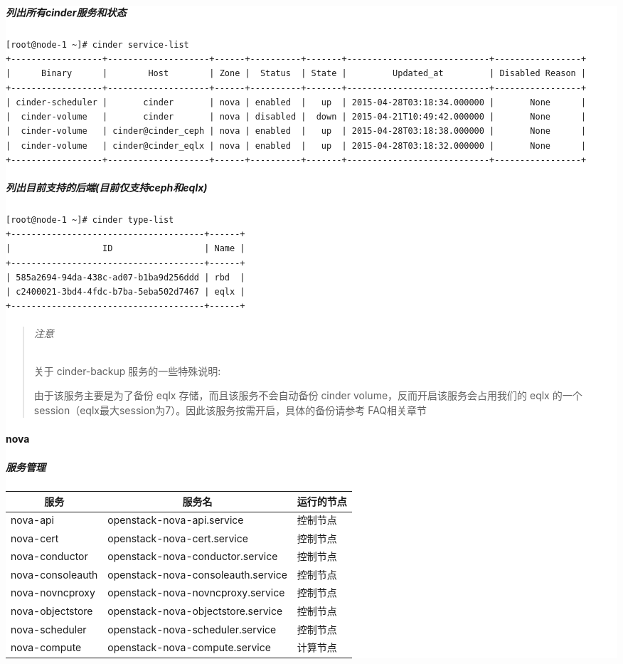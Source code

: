 ##### 列出所有cinder服务和状态
```
[root@node-1 ~]# cinder service-list
+------------------+--------------------+------+----------+-------+----------------------------+-----------------+
|      Binary      |        Host        | Zone |  Status  | State |         Updated_at         | Disabled Reason |
+------------------+--------------------+------+----------+-------+----------------------------+-----------------+
| cinder-scheduler |       cinder       | nova | enabled  |   up  | 2015-04-28T03:18:34.000000 |       None      |
|  cinder-volume   |       cinder       | nova | disabled |  down | 2015-04-21T10:49:42.000000 |       None      |
|  cinder-volume   | cinder@cinder_ceph | nova | enabled  |   up  | 2015-04-28T03:18:38.000000 |       None      |
|  cinder-volume   | cinder@cinder_eqlx | nova | enabled  |   up  | 2015-04-28T03:18:32.000000 |       None      |
+------------------+--------------------+------+----------+-------+----------------------------+-----------------+
```

##### 列出目前支持的后端(目前仅支持ceph和eqlx)
```
[root@node-1 ~]# cinder type-list
+--------------------------------------+------+
|                  ID                  | Name |
+--------------------------------------+------+
| 585a2694-94da-438c-ad07-b1ba9d256ddd | rbd  |
| c2400021-3bd4-4fdc-b7ba-5eba502d7467 | eqlx |
+--------------------------------------+------+
```

> ###### 注意
> 关于 cinder-backup 服务的一些特殊说明:
>
> 由于该服务主要是为了备份 eqlx 存储，而且该服务不会自动备份 cinder volume，反而开启该服务会占用我们的 eqlx 的一个 session（eqlx最大session为7）。因此该服务按需开启，具体的备份请参考 FAQ相关章节

#### nova
##### 服务管理
| 服务 | 服务名 | 运行的节点 |
| ---- | ---- | ---- |
| nova-api | openstack-nova-api.service | 控制节点 |
| nova-cert | openstack-nova-cert.service | 控制节点 |
| nova-conductor | openstack-nova-conductor.service | 控制节点 |
| nova-consoleauth | openstack-nova-consoleauth.service | 控制节点 |
| nova-novncproxy | openstack-nova-novncproxy.service | 控制节点 |
| nova-objectstore | openstack-nova-objectstore.service | 控制节点 |
| nova-scheduler | openstack-nova-scheduler.service | 控制节点 |
| nova-compute | openstack-nova-compute.service | 计算节点 |
